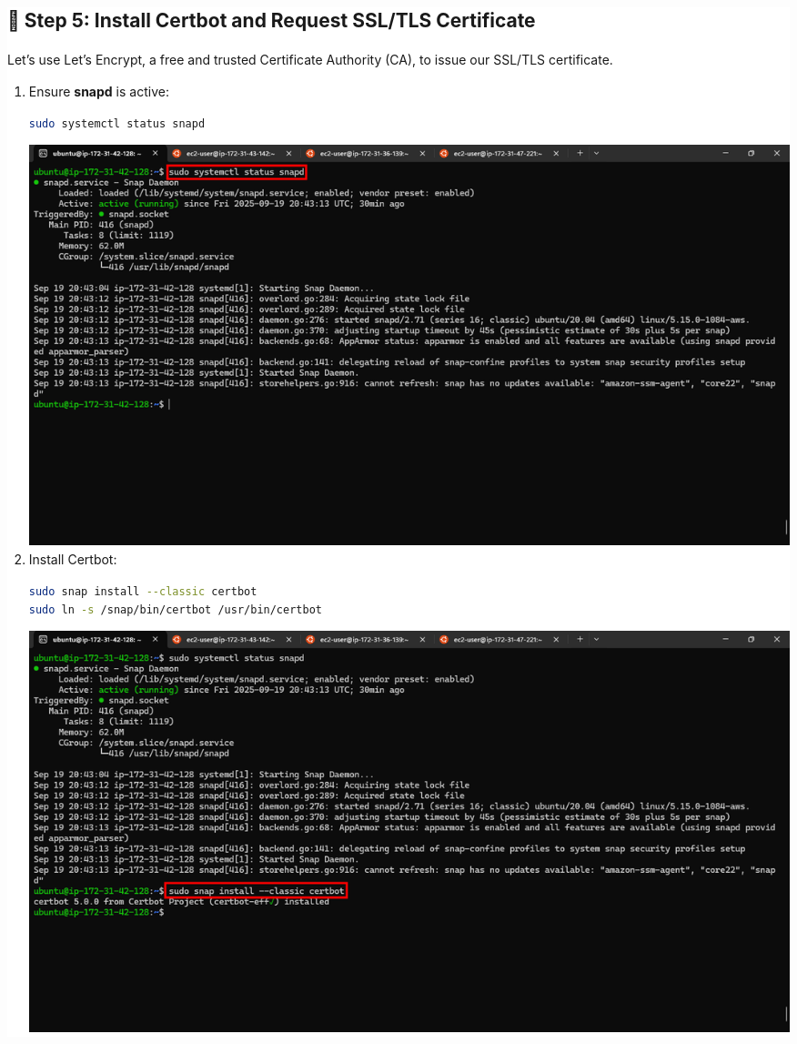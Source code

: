 ##  🔑 Step 5: Install Certbot and Request SSL/TLS Certificate

Let’s use Let’s Encrypt, a free and trusted Certificate Authority (CA), to issue our SSL/TLS certificate.

1. Ensure **snapd** is active:
    ```bash
    sudo systemctl status snapd
    ```
    ![alt text](/images/19.png)
2. Install Certbot:
    ```bash
    sudo snap install --classic certbot
    sudo ln -s /snap/bin/certbot /usr/bin/certbot
    ```
    ![alt text](/images/20.png)